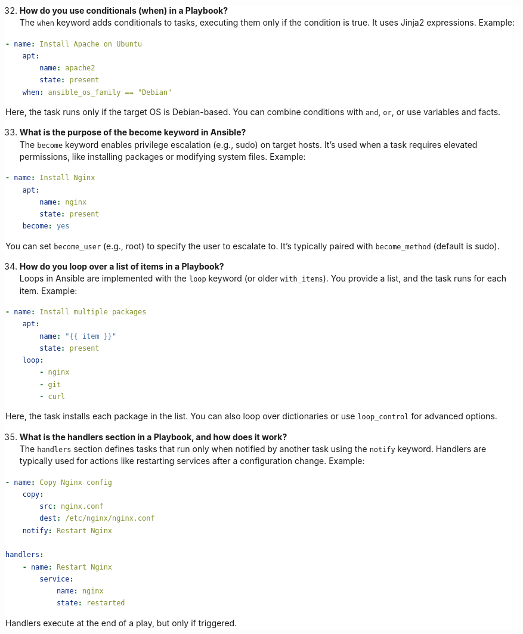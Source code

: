 32. **How do you use conditionals (when) in a Playbook?**    
The `when` keyword adds conditionals to tasks, executing them only if the condition is true. It uses Jinja2 expressions. Example:  
```yaml
- name: Install Apache on Ubuntu
    apt:
        name: apache2
        state: present
    when: ansible_os_family == "Debian"
```
Here, the task runs only if the target OS is Debian-based. You can combine conditions with `and`, `or`, or use variables and facts.

33. **What is the purpose of the become keyword in Ansible?**    
The `become` keyword enables privilege escalation (e.g., sudo) on target hosts. It’s used when a task requires elevated permissions, like installing packages or modifying system files. Example:  
```yaml
- name: Install Nginx
    apt:
        name: nginx
        state: present
    become: yes
```
You can set `become_user` (e.g., root) to specify the user to escalate to. It’s typically paired with `become_method` (default is sudo).

34. **How do you loop over a list of items in a Playbook?**    
Loops in Ansible are implemented with the `loop` keyword (or older `with_items`). You provide a list, and the task runs for each item. Example:  
```yaml
- name: Install multiple packages
    apt:
        name: "{{ item }}"
        state: present
    loop:
        - nginx
        - git
        - curl
```
Here, the task installs each package in the list. You can also loop over dictionaries or use `loop_control` for advanced options.

35. **What is the handlers section in a Playbook, and how does it work?**    
The `handlers` section defines tasks that run only when notified by another task using the `notify` keyword. Handlers are typically used for actions like restarting services after a configuration change. Example:  
```yaml
- name: Copy Nginx config
    copy:
        src: nginx.conf
        dest: /etc/nginx/nginx.conf
    notify: Restart Nginx

handlers:
    - name: Restart Nginx
        service:
            name: nginx
            state: restarted
```
Handlers execute at the end of a play, but only if triggered.
